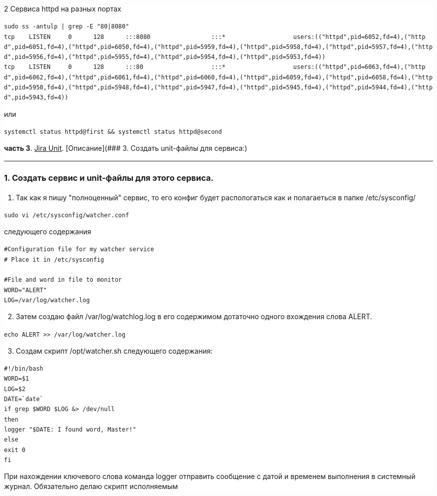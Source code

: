 ```
```
2 Сервиса httpd на разных портах
```
sudo ss -antulp | grep -E "80|8080"
tcp    LISTEN     0      128      :::8080                 :::*                   users:(("httpd",pid=6052,fd=4),("httpd",pid=6051,fd=4),("httpd",pid=6050,fd=4),("httpd",pid=5959,fd=4),("httpd",pid=5958,fd=4),("httpd",pid=5957,fd=4),("httpd",pid=5956,fd=4),("httpd",pid=5955,fd=4),("httpd",pid=5954,fd=4),("httpd",pid=5953,fd=4))
tcp    LISTEN     0      128      :::80                   :::*                   users:(("httpd",pid=6063,fd=4),("httpd",pid=6062,fd=4),("httpd",pid=6061,fd=4),("httpd",pid=6060,fd=4),("httpd",pid=6059,fd=4),("httpd",pid=6058,fd=4),("httpd",pid=5950,fd=4),("httpd",pid=5948,fd=4),("httpd",pid=5947,fd=4),("httpd",pid=5945,fd=4),("httpd",pid=5944,fd=4),("httpd",pid=5943,fd=4))

``` 
или
```
systemctl status httpd@first && systemctl status httpd@second
```

**часть 3**. [Jira Unit](https://raw.githubusercontent.com/azatrg/OTUS-Linux-Homework/master/homework-7/jira.service).
[Описание](### 3. Создать unit-файлы для сервиса:)



---

### 1. Создать сервис и unit-файлы для этого сервиса.

1. Так как я пишу "полноценный" сервис, то его конфиг будет распологаться как и полагаеться в папке /etc/sysconfig/

```
sudo vi /etc/sysconfig/watcher.conf
```
следующего содержания
```
#Configuration file for my watcher service
# Place it in /etc/sysconfig

#File and word in file to monitor
WORD="ALERT"
LOG=/var/log/watcher.log
```
2. Затем создаю файл /var/log/watchlog.log в его содержимом дотаточно одного вхождения слова ALERT.
```
echo ALERT >> /var/log/watcher.log
```
3. Создам скрипт /opt/watcher.sh следующего содержания:
```
#!/bin/bash
WORD=$1
LOG=$2
DATE=`date`
if grep $WORD $LOG &> /dev/null
then
logger "$DATE: I found word, Master!"
else
exit 0
fi
```
При нахождении ключевого слова команда logger отправить сообщение с датой и временем выполнения в системный журнал.
Обязательно делаю скрипт исполняемым
